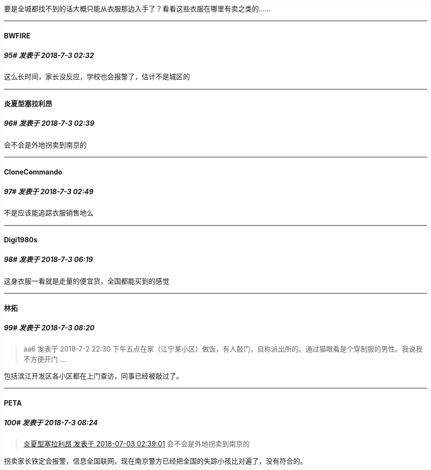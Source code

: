 
要是全城都找不到的话大概只能从衣服那边入手了？看看这些衣服在哪里有卖之类的……


-----

####  BWFIRE  
##### 95#       发表于 2018-7-3 02:32


这么长时间，家长没反应，学校也会报警了，估计不是城区的


-----

####  炎夏型塞拉利昂  
##### 96#       发表于 2018-7-3 02:39


会不会是外地拐卖到南京的


-----

####  CloneCommando  
##### 97#       发表于 2018-7-3 02:49


不是应该能追踪衣服销售地么


-----

####  Digi1980s  
##### 98#       发表于 2018-7-3 06:19


这身衣服一看就是走量的便宜货，全国都能买到的感觉


-----

####  林拓  
##### 99#       发表于 2018-7-3 08:20


<blockquote>aa6 发表于 2018-7-2 22:30
下午五点在家（江宁某小区）做饭，有人敲门，自称派出所的。通过猫眼看是个穿制服的男性。我说我不方便开门 ...</blockquote>
包括滨江开发区各小区都在上门查访，同事已经被敲过了。


-----

####  PETA  
##### 100#       发表于 2018-7-3 08:24


<blockquote><a href="httphttps://bbs.saraba1st.com/2b/forum.php?mod=redirect&amp;goto=findpost&amp;pid=40196835&amp;ptid=1717935" target="_blank">炎夏型塞拉利昂 发表于 2018-07-03 02:39:01</a>
会不会是外地拐卖到南京的</blockquote>拐卖家长铁定会报警，信息全国联网，现在南京警方已经把全国的失踪小孩比对遍了，没有符合的。
